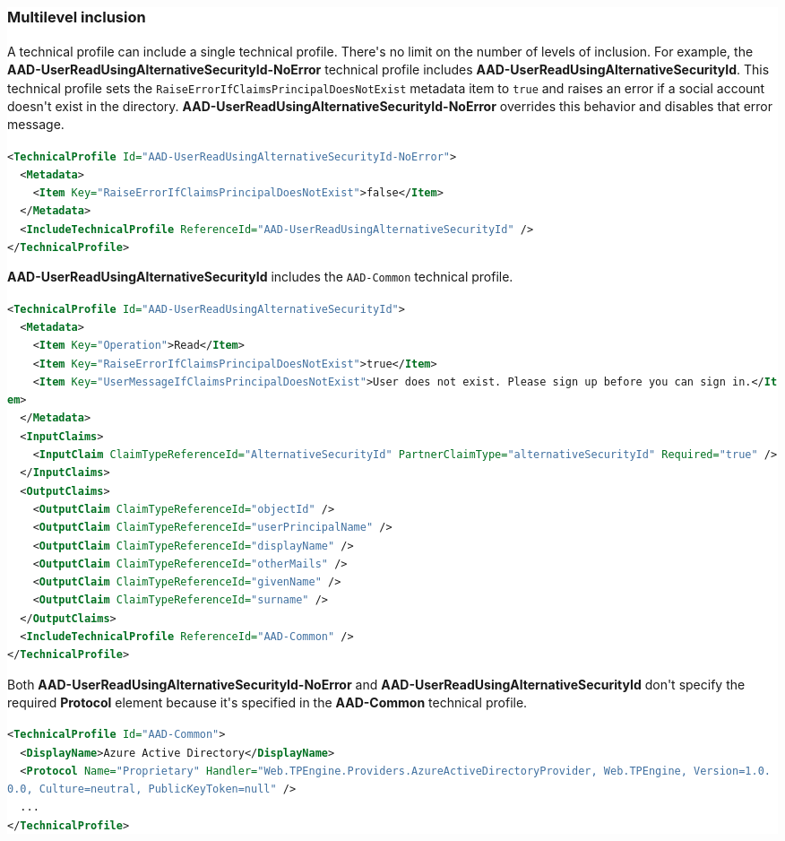 ### Multilevel inclusion

A technical profile can include a single technical profile. There's no limit on the number of levels of inclusion. For example, the **AAD-UserReadUsingAlternativeSecurityId-NoError** technical profile includes **AAD-UserReadUsingAlternativeSecurityId**. This technical profile sets the `RaiseErrorIfClaimsPrincipalDoesNotExist` metadata item to `true` and raises an error if a social account doesn't exist in the directory. **AAD-UserReadUsingAlternativeSecurityId-NoError** overrides this behavior and disables that error message.

```xml
<TechnicalProfile Id="AAD-UserReadUsingAlternativeSecurityId-NoError">
  <Metadata>
    <Item Key="RaiseErrorIfClaimsPrincipalDoesNotExist">false</Item>
  </Metadata>
  <IncludeTechnicalProfile ReferenceId="AAD-UserReadUsingAlternativeSecurityId" />
</TechnicalProfile>
```

**AAD-UserReadUsingAlternativeSecurityId** includes the `AAD-Common` technical profile.

```xml
<TechnicalProfile Id="AAD-UserReadUsingAlternativeSecurityId">
  <Metadata>
    <Item Key="Operation">Read</Item>
    <Item Key="RaiseErrorIfClaimsPrincipalDoesNotExist">true</Item>
    <Item Key="UserMessageIfClaimsPrincipalDoesNotExist">User does not exist. Please sign up before you can sign in.</Item>
  </Metadata>
  <InputClaims>
    <InputClaim ClaimTypeReferenceId="AlternativeSecurityId" PartnerClaimType="alternativeSecurityId" Required="true" />
  </InputClaims>
  <OutputClaims>
    <OutputClaim ClaimTypeReferenceId="objectId" />
    <OutputClaim ClaimTypeReferenceId="userPrincipalName" />
    <OutputClaim ClaimTypeReferenceId="displayName" />
    <OutputClaim ClaimTypeReferenceId="otherMails" />
    <OutputClaim ClaimTypeReferenceId="givenName" />
    <OutputClaim ClaimTypeReferenceId="surname" />
  </OutputClaims>
  <IncludeTechnicalProfile ReferenceId="AAD-Common" />
</TechnicalProfile>
```

Both **AAD-UserReadUsingAlternativeSecurityId-NoError** and **AAD-UserReadUsingAlternativeSecurityId** don't specify the required **Protocol** element because it's specified in the **AAD-Common** technical profile.

```xml
<TechnicalProfile Id="AAD-Common">
  <DisplayName>Azure Active Directory</DisplayName>
  <Protocol Name="Proprietary" Handler="Web.TPEngine.Providers.AzureActiveDirectoryProvider, Web.TPEngine, Version=1.0.0.0, Culture=neutral, PublicKeyToken=null" />
  ...
</TechnicalProfile>
```
